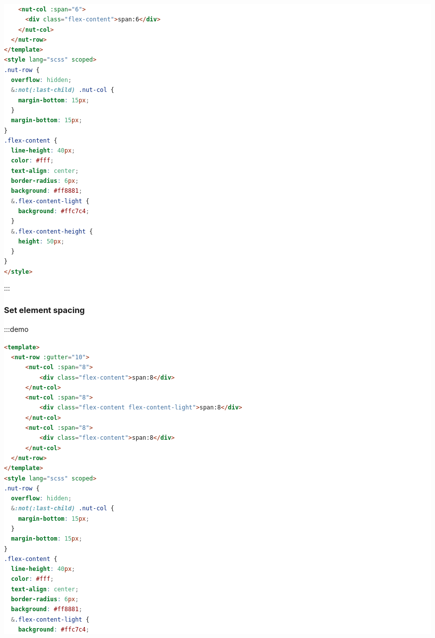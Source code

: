 ```html
    <nut-col :span="6">
      <div class="flex-content">span:6</div>
    </nut-col>
  </nut-row>
</template>
<style lang="scss" scoped>
.nut-row {
  overflow: hidden;
  &:not(:last-child) .nut-col {
    margin-bottom: 15px;
  }
  margin-bottom: 15px;
}
.flex-content {
  line-height: 40px;
  color: #fff;
  text-align: center;
  border-radius: 6px;
  background: #ff8881;
  &.flex-content-light {
    background: #ffc7c4;
  }
  &.flex-content-height {
    height: 50px;
  }
}
</style>
```
:::

### Set element spacing

:::demo
```html
<template>
  <nut-row :gutter="10">
      <nut-col :span="8">
          <div class="flex-content">span:8</div>
      </nut-col>
      <nut-col :span="8">
          <div class="flex-content flex-content-light">span:8</div>
      </nut-col>
      <nut-col :span="8">
          <div class="flex-content">span:8</div>
      </nut-col>
  </nut-row>   
</template>
<style lang="scss" scoped>
.nut-row {
  overflow: hidden;
  &:not(:last-child) .nut-col {
    margin-bottom: 15px;
  }
  margin-bottom: 15px;
}
.flex-content {
  line-height: 40px;
  color: #fff;
  text-align: center;
  border-radius: 6px;
  background: #ff8881;
  &.flex-content-light {
    background: #ffc7c4;
```